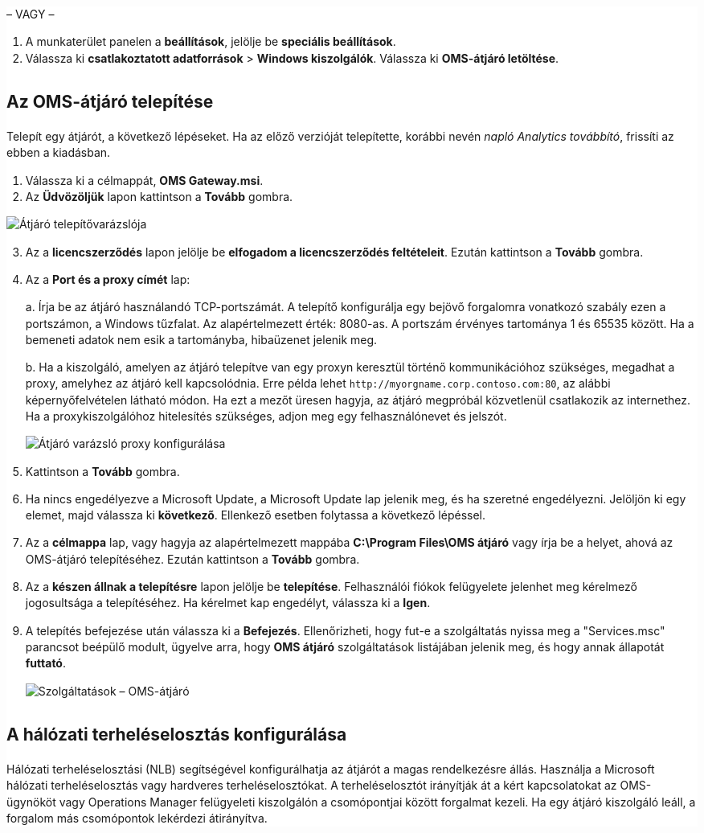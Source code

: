 – VAGY – 

   1. A munkaterület panelen a **beállítások**, jelölje be **speciális beállítások**.
   2. Válassza ki **csatlakoztatott adatforrások** > **Windows kiszolgálók**. Válassza ki **OMS-átjáró letöltése**.

## <a name="install-the-oms-gateway"></a>Az OMS-átjáró telepítése

Telepít egy átjárót, a következő lépéseket. Ha az előző verzióját telepítette, korábbi nevén *napló Analytics továbbító*, frissíti az ebben a kiadásban.  

1. Válassza ki a célmappát, **OMS Gateway.msi**.
2. Az **Üdvözöljük** lapon kattintson a **Tovább** gombra.

 ![Átjáró telepítővarázslója](./media/log-analytics-oms-gateway/gateway-wizard01.png)
  
3. Az a **licencszerződés** lapon jelölje be **elfogadom a licencszerződés feltételeit**. Ezután kattintson a **Tovább** gombra.

4. Az a **Port és a proxy címét** lap:

   a. Írja be az átjáró használandó TCP-portszámát. A telepítő konfigurálja egy bejövő forgalomra vonatkozó szabály ezen a portszámon, a Windows tűzfalat. Az alapértelmezett érték: 8080-as. A portszám érvényes tartománya 1 és 65535 között. Ha a bemeneti adatok nem esik a tartományba, hibaüzenet jelenik meg.

   b. Ha a kiszolgáló, amelyen az átjáró telepítve van egy proxyn keresztül történő kommunikációhoz szükséges, megadhat a proxy, amelyhez az átjáró kell kapcsolódnia. Erre példa lehet `http://myorgname.corp.contoso.com:80`, az alábbi képernyőfelvételen látható módon. Ha ezt a mezőt üresen hagyja, az átjáró megpróbál közvetlenül csatlakozik az internethez.  Ha a proxykiszolgálóhoz hitelesítés szükséges, adjon meg egy felhasználónevet és jelszót.
   
    ![Átjáró varázsló proxy konfigurálása](./media/log-analytics-oms-gateway/gateway-wizard02.png)

4. Kattintson a **Tovább** gombra.

5. Ha nincs engedélyezve a Microsoft Update, a Microsoft Update lap jelenik meg, és ha szeretné engedélyezni. Jelöljön ki egy elemet, majd válassza ki **következő**. Ellenkező esetben folytassa a következő lépéssel.

6. Az a **célmappa** lap, vagy hagyja az alapértelmezett mappába **C:\Program Files\OMS átjáró** vagy írja be a helyet, ahová az OMS-átjáró telepítéséhez. Ezután kattintson a **Tovább** gombra.

7. Az a **készen állnak a telepítésre** lapon jelölje be **telepítése**. Felhasználói fiókok felügyelete jelenhet meg kérelmező jogosultsága a telepítéséhez. Ha kérelmet kap engedélyt, válassza ki a **Igen**.

8. A telepítés befejezése után válassza ki a **Befejezés**. Ellenőrizheti, hogy fut-e a szolgáltatás nyissa meg a "Services.msc" parancsot beépülő modult, ügyelve arra, hogy **OMS átjáró** szolgáltatások listájában jelenik meg, és hogy annak állapotát **futtató**.

    ![Szolgáltatások – OMS-átjáró](./media/log-analytics-oms-gateway/gateway-service.png)  

## <a name="configure-network-load-balancing"></a>A hálózati terheléselosztás konfigurálása 
Hálózati terheléselosztási (NLB) segítségével konfigurálhatja az átjárót a magas rendelkezésre állás. Használja a Microsoft hálózati terheléselosztás vagy hardveres terheléselosztókat.  A terheléselosztót irányítják át a kért kapcsolatokat az OMS-ügynököt vagy Operations Manager felügyeleti kiszolgálón a csomópontjai között forgalmat kezeli. Ha egy átjáró kiszolgáló leáll, a forgalom más csomópontok lekérdezi átirányítva.
